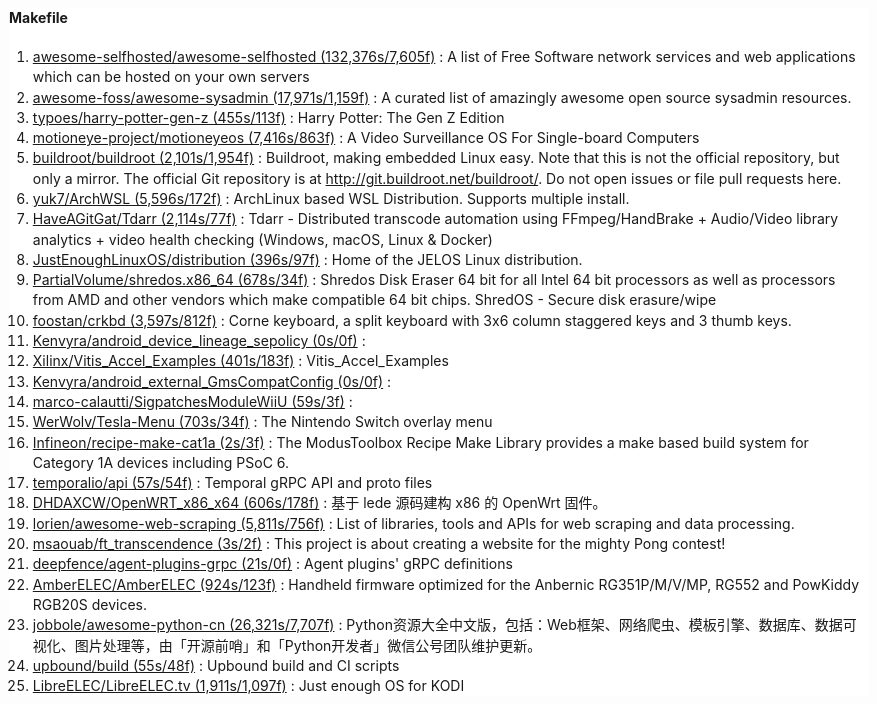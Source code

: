 #### Makefile
1. [awesome-selfhosted/awesome-selfhosted (132,376s/7,605f)](https://github.com/awesome-selfhosted/awesome-selfhosted) : A list of Free Software network services and web applications which can be hosted on your own servers
2. [awesome-foss/awesome-sysadmin (17,971s/1,159f)](https://github.com/awesome-foss/awesome-sysadmin) : A curated list of amazingly awesome open source sysadmin resources.
3. [typoes/harry-potter-gen-z (455s/113f)](https://github.com/typoes/harry-potter-gen-z) : Harry Potter: The Gen Z Edition
4. [motioneye-project/motioneyeos (7,416s/863f)](https://github.com/motioneye-project/motioneyeos) : A Video Surveillance OS For Single-board Computers
5. [buildroot/buildroot (2,101s/1,954f)](https://github.com/buildroot/buildroot) : Buildroot, making embedded Linux easy. Note that this is not the official repository, but only a mirror. The official Git repository is at http://git.buildroot.net/buildroot/. Do not open issues or file pull requests here.
6. [yuk7/ArchWSL (5,596s/172f)](https://github.com/yuk7/ArchWSL) : ArchLinux based WSL Distribution. Supports multiple install.
7. [HaveAGitGat/Tdarr (2,114s/77f)](https://github.com/HaveAGitGat/Tdarr) : Tdarr - Distributed transcode automation using FFmpeg/HandBrake + Audio/Video library analytics + video health checking (Windows, macOS, Linux & Docker)
8. [JustEnoughLinuxOS/distribution (396s/97f)](https://github.com/JustEnoughLinuxOS/distribution) : Home of the JELOS Linux distribution.
9. [PartialVolume/shredos.x86_64 (678s/34f)](https://github.com/PartialVolume/shredos.x86_64) : Shredos Disk Eraser 64 bit for all Intel 64 bit processors as well as processors from AMD and other vendors which make compatible 64 bit chips. ShredOS - Secure disk erasure/wipe
10. [foostan/crkbd (3,597s/812f)](https://github.com/foostan/crkbd) : Corne keyboard, a split keyboard with 3x6 column staggered keys and 3 thumb keys.
11. [Kenvyra/android_device_lineage_sepolicy (0s/0f)](https://github.com/Kenvyra/android_device_lineage_sepolicy) : 
12. [Xilinx/Vitis_Accel_Examples (401s/183f)](https://github.com/Xilinx/Vitis_Accel_Examples) : Vitis_Accel_Examples
13. [Kenvyra/android_external_GmsCompatConfig (0s/0f)](https://github.com/Kenvyra/android_external_GmsCompatConfig) : 
14. [marco-calautti/SigpatchesModuleWiiU (59s/3f)](https://github.com/marco-calautti/SigpatchesModuleWiiU) : 
15. [WerWolv/Tesla-Menu (703s/34f)](https://github.com/WerWolv/Tesla-Menu) : The Nintendo Switch overlay menu
16. [Infineon/recipe-make-cat1a (2s/3f)](https://github.com/Infineon/recipe-make-cat1a) : The ModusToolbox Recipe Make Library provides a make based build system for Category 1A devices including PSoC 6.
17. [temporalio/api (57s/54f)](https://github.com/temporalio/api) : Temporal gRPC API and proto files
18. [DHDAXCW/OpenWRT_x86_x64 (606s/178f)](https://github.com/DHDAXCW/OpenWRT_x86_x64) : 基于 lede 源码建构 x86 的 OpenWrt 固件。
19. [lorien/awesome-web-scraping (5,811s/756f)](https://github.com/lorien/awesome-web-scraping) : List of libraries, tools and APIs for web scraping and data processing.
20. [msaouab/ft_transcendence (3s/2f)](https://github.com/msaouab/ft_transcendence) : This project is about creating a website for the mighty Pong contest!
21. [deepfence/agent-plugins-grpc (21s/0f)](https://github.com/deepfence/agent-plugins-grpc) : Agent plugins' gRPC definitions
22. [AmberELEC/AmberELEC (924s/123f)](https://github.com/AmberELEC/AmberELEC) : Handheld firmware optimized for the Anbernic RG351P/M/V/MP, RG552 and PowKiddy RGB20S devices.
23. [jobbole/awesome-python-cn (26,321s/7,707f)](https://github.com/jobbole/awesome-python-cn) : Python资源大全中文版，包括：Web框架、网络爬虫、模板引擎、数据库、数据可视化、图片处理等，由「开源前哨」和「Python开发者」微信公号团队维护更新。
24. [upbound/build (55s/48f)](https://github.com/upbound/build) : Upbound build and CI scripts
25. [LibreELEC/LibreELEC.tv (1,911s/1,097f)](https://github.com/LibreELEC/LibreELEC.tv) : Just enough OS for KODI
